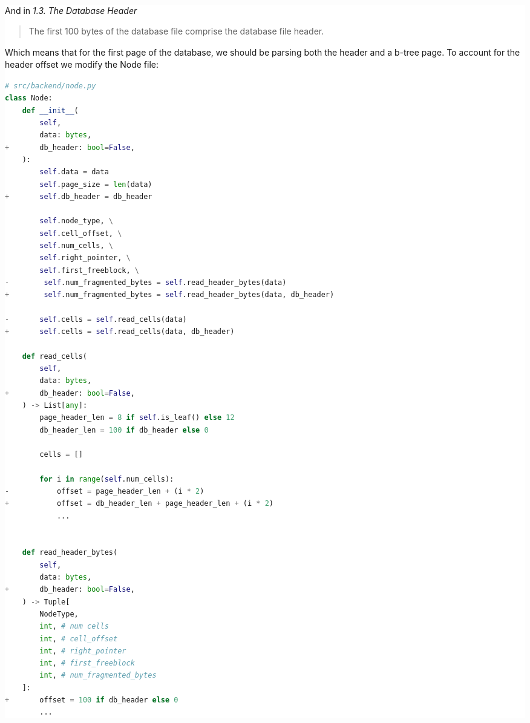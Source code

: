 And in *1.3. The Database Header*

> The first 100 bytes of the database file comprise the database file header.

Which means that for the first page of the database, we should be parsing both the header and a b-tree page. To account for the header offset we modify the Node file:


```python
# src/backend/node.py
class Node:
    def __init__(
        self,
        data: bytes,
+       db_header: bool=False,
    ):
        self.data = data
        self.page_size = len(data)
+       self.db_header = db_header

        self.node_type, \
        self.cell_offset, \
        self.num_cells, \
        self.right_pointer, \
        self.first_freeblock, \
-        self.num_fragmented_bytes = self.read_header_bytes(data)
+        self.num_fragmented_bytes = self.read_header_bytes(data, db_header)

-       self.cells = self.read_cells(data)
+       self.cells = self.read_cells(data, db_header)

    def read_cells(
        self,
        data: bytes,
+       db_header: bool=False,
    ) -> List[any]:
        page_header_len = 8 if self.is_leaf() else 12
        db_header_len = 100 if db_header else 0

        cells = []

        for i in range(self.num_cells):
-           offset = page_header_len + (i * 2)
+           offset = db_header_len + page_header_len + (i * 2)
            ...


    def read_header_bytes(
        self,
        data: bytes,
+       db_header: bool=False,
    ) -> Tuple[
        NodeType,
        int, # num cells
        int, # cell_offset
        int, # right_pointer
        int, # first_freeblock
        int, # num_fragmented_bytes
    ]:
+       offset = 100 if db_header else 0
        ...
```
